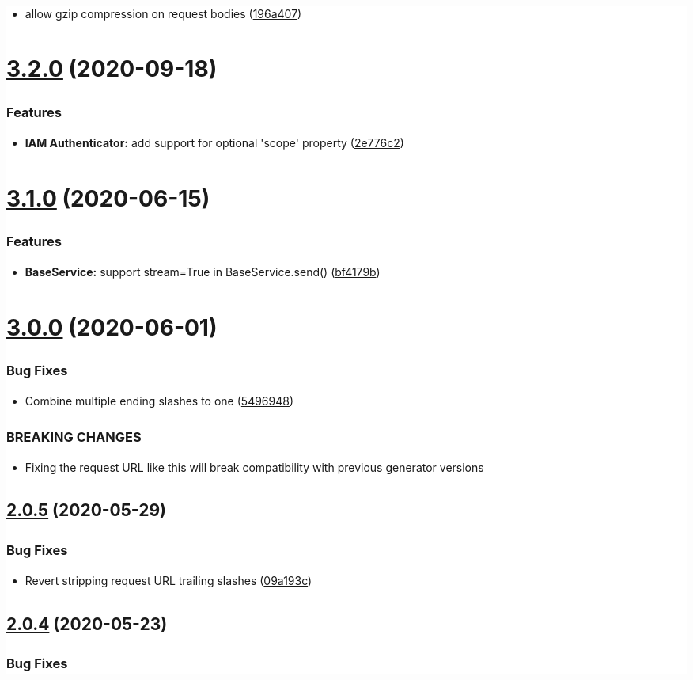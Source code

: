 * allow gzip compression on request bodies ([196a407](https://github.com/IBM/python-sdk-core/commit/196a407c40c0c99b2465d19ec8cca1f85b51ee86))

# [3.2.0](https://github.com/IBM/python-sdk-core/compare/v3.1.0...v3.2.0) (2020-09-18)


### Features

* **IAM Authenticator:** add support for optional 'scope' property ([2e776c2](https://github.com/IBM/python-sdk-core/commit/2e776c2ba402c3b2846f5758f64d2776492ae764))

# [3.1.0](https://github.com/IBM/python-sdk-core/compare/v3.0.0...v3.1.0) (2020-06-15)


### Features

* **BaseService:** support stream=True in BaseService.send() ([bf4179b](https://github.com/IBM/python-sdk-core/commit/bf4179b54407c94707b24caeab6c4aeeb67ee3e7))

# [3.0.0](https://github.com/IBM/python-sdk-core/compare/v2.0.5...v3.0.0) (2020-06-01)


### Bug Fixes

* Combine multiple ending slashes to one ([5496948](https://github.com/IBM/python-sdk-core/commit/549694867285c2ba1d77187bfba108543a225e33))


### BREAKING CHANGES

* Fixing the request URL like this will break compatibility with previous generator versions

## [2.0.5](https://github.com/IBM/python-sdk-core/compare/v2.0.4...v2.0.5) (2020-05-29)


### Bug Fixes

* Revert stripping request URL trailing slashes ([09a193c](https://github.com/IBM/python-sdk-core/commit/09a193ce6b4f0b54b027df07d767f29df85ab71c))

## [2.0.4](https://github.com/IBM/python-sdk-core/compare/v2.0.3...v2.0.4) (2020-05-23)


### Bug Fixes
